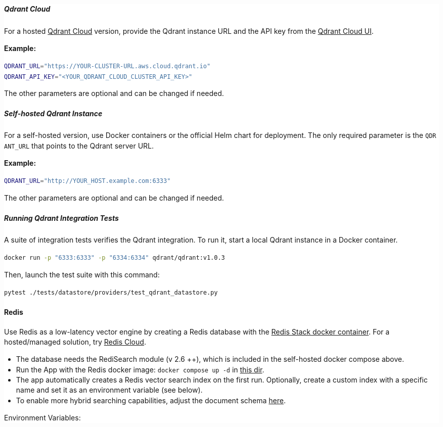 ##### Qdrant Cloud

For a hosted [Qdrant Cloud](https://cloud.qdrant.io/) version, provide the Qdrant instance
URL and the API key from the [Qdrant Cloud UI](https://cloud.qdrant.io/).

**Example:**

```bash
QDRANT_URL="https://YOUR-CLUSTER-URL.aws.cloud.qdrant.io"
QDRANT_API_KEY="<YOUR_QDRANT_CLOUD_CLUSTER_API_KEY>"
```

The other parameters are optional and can be changed if needed.

##### Self-hosted Qdrant Instance

For a self-hosted version, use Docker containers or the official Helm chart for deployment. The only
required parameter is the `QDRANT_URL` that points to the Qdrant server URL.

**Example:**

```bash
QDRANT_URL="http://YOUR_HOST.example.com:6333"
```

The other parameters are optional and can be changed if needed.

##### Running Qdrant Integration Tests

A suite of integration tests verifies the Qdrant integration. To run it, start a local Qdrant instance in a Docker container.

```bash
docker run -p "6333:6333" -p "6334:6334" qdrant/qdrant:v1.0.3
```

Then, launch the test suite with this command:

```bash
pytest ./tests/datastore/providers/test_qdrant_datastore.py
```

#### Redis

Use Redis as a low-latency vector engine by creating a Redis database with the [Redis Stack docker container](/examples/docker/redis/docker-compose.yml). For a hosted/managed solution, try [Redis Cloud](https://app.redislabs.com/#/).

- The database needs the RediSearch module (v 2.6 ++), which is included in the self-hosted docker compose above.
- Run the App with the Redis docker image: `docker compose up -d` in [this dir](/examples/docker/redis/).
- The app automatically creates a Redis vector search index on the first run. Optionally, create a custom index with a specific name and set it as an environment variable (see below).
- To enable more hybrid searching capabilities, adjust the document schema [here](/datastore/providers/redis_datastore.py).

Environment Variables:

